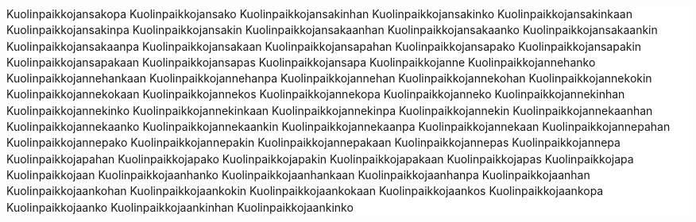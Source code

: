 Kuolinpaikkojansakopa
Kuolinpaikkojansako
Kuolinpaikkojansakinhan
Kuolinpaikkojansakinko
Kuolinpaikkojansakinkaan
Kuolinpaikkojansakinpa
Kuolinpaikkojansakin
Kuolinpaikkojansakaanhan
Kuolinpaikkojansakaanko
Kuolinpaikkojansakaankin
Kuolinpaikkojansakaanpa
Kuolinpaikkojansakaan
Kuolinpaikkojansapahan
Kuolinpaikkojansapako
Kuolinpaikkojansapakin
Kuolinpaikkojansapakaan
Kuolinpaikkojansapas
Kuolinpaikkojansapa
Kuolinpaikkojanne
Kuolinpaikkojannehanko
Kuolinpaikkojannehankaan
Kuolinpaikkojannehanpa
Kuolinpaikkojannehan
Kuolinpaikkojannekohan
Kuolinpaikkojannekokin
Kuolinpaikkojannekokaan
Kuolinpaikkojannekos
Kuolinpaikkojannekopa
Kuolinpaikkojanneko
Kuolinpaikkojannekinhan
Kuolinpaikkojannekinko
Kuolinpaikkojannekinkaan
Kuolinpaikkojannekinpa
Kuolinpaikkojannekin
Kuolinpaikkojannekaanhan
Kuolinpaikkojannekaanko
Kuolinpaikkojannekaankin
Kuolinpaikkojannekaanpa
Kuolinpaikkojannekaan
Kuolinpaikkojannepahan
Kuolinpaikkojannepako
Kuolinpaikkojannepakin
Kuolinpaikkojannepakaan
Kuolinpaikkojannepas
Kuolinpaikkojannepa
Kuolinpaikkojapahan
Kuolinpaikkojapako
Kuolinpaikkojapakin
Kuolinpaikkojapakaan
Kuolinpaikkojapas
Kuolinpaikkojapa
Kuolinpaikkojaan
Kuolinpaikkojaanhanko
Kuolinpaikkojaanhankaan
Kuolinpaikkojaanhanpa
Kuolinpaikkojaanhan
Kuolinpaikkojaankohan
Kuolinpaikkojaankokin
Kuolinpaikkojaankokaan
Kuolinpaikkojaankos
Kuolinpaikkojaankopa
Kuolinpaikkojaanko
Kuolinpaikkojaankinhan
Kuolinpaikkojaankinko